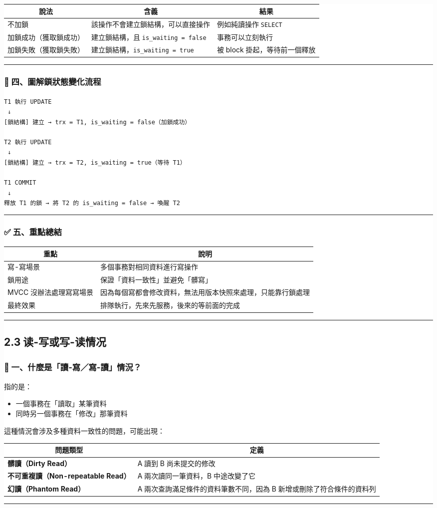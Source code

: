 | 說法 | 含義 | 結果 |
|------|------|------|
| 不加鎖 | 該操作不會建立鎖結構，可以直接操作 | 例如純讀操作 `SELECT` |
| 加鎖成功（獲取鎖成功） | 建立鎖結構，且 `is_waiting = false` | 事務可以立刻執行 |
| 加鎖失敗（獲取鎖失敗） | 建立鎖結構，`is_waiting = true` | 被 block 掛起，等待前一個釋放 |

---

### 🧩 四、圖解鎖狀態變化流程

```
T1 執行 UPDATE
 ↓
[鎖結構] 建立 → trx = T1, is_waiting = false（加鎖成功）

T2 執行 UPDATE
 ↓
[鎖結構] 建立 → trx = T2, is_waiting = true（等待 T1）

T1 COMMIT
 ↓
釋放 T1 的鎖 → 將 T2 的 is_waiting = false → 喚醒 T2
```

---

### ✅ 五、重點總結

| 重點 | 說明 |
|------|------|
| 寫-寫場景 | 多個事務對相同資料進行寫操作 |
| 鎖用途 | 保證「資料一致性」並避免「髒寫」 |
| MVCC 沒辦法處理寫寫場景 | 因為每個寫都會修改資料，無法用版本快照來處理，只能靠行鎖處理 |
| 最終效果 | 排隊執行，先來先服務，後來的等前面的完成 |

---

## 2.3 读-写或写-读情况
### 🧠 一、什麼是「讀-寫／寫-讀」情況？

指的是：
- 一個事務在「讀取」某筆資料
- 同時另一個事務在「修改」那筆資料

這種情況會涉及多種資料一致性的問題，可能出現：

| 問題類型 | 定義 |
|----------|------|
| **髒讀（Dirty Read）** | A 讀到 B 尚未提交的修改 |
| **不可重複讀（Non-repeatable Read）** | A 兩次讀同一筆資料，B 中途改變了它 |
| **幻讀（Phantom Read）** | A 兩次查詢滿足條件的資料筆數不同，因為 B 新增或刪除了符合條件的資料列 |

---